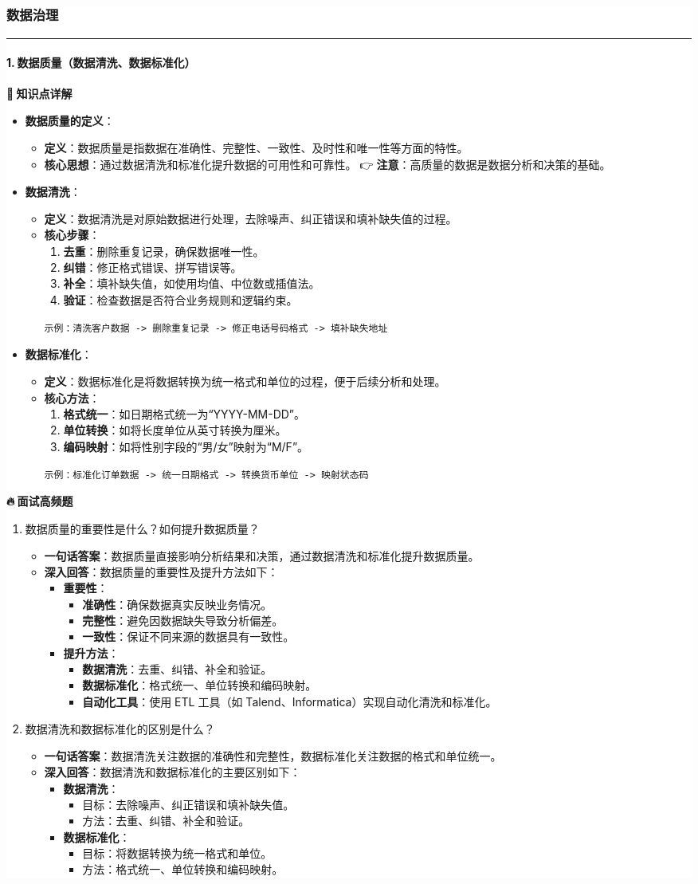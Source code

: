 ### 数据治理
------
#### **1. 数据质量（数据清洗、数据标准化）**
**🔑 知识点详解**
- **数据质量的定义**：
  - **定义**：数据质量是指数据在准确性、完整性、一致性、及时性和唯一性等方面的特性。
  - **核心思想**：通过数据清洗和标准化提升数据的可用性和可靠性。
    👉 **注意**：高质量的数据是数据分析和决策的基础。

- **数据清洗**：
  - **定义**：数据清洗是对原始数据进行处理，去除噪声、纠正错误和填补缺失值的过程。
  - **核心步骤**：
    1. **去重**：删除重复记录，确保数据唯一性。
    2. **纠错**：修正格式错误、拼写错误等。
    3. **补全**：填补缺失值，如使用均值、中位数或插值法。
    4. **验证**：检查数据是否符合业务规则和逻辑约束。
    ```plaintext
    示例：清洗客户数据 -> 删除重复记录 -> 修正电话号码格式 -> 填补缺失地址
    ```

- **数据标准化**：
  - **定义**：数据标准化是将数据转换为统一格式和单位的过程，便于后续分析和处理。
  - **核心方法**：
    1. **格式统一**：如日期格式统一为“YYYY-MM-DD”。
    2. **单位转换**：如将长度单位从英寸转换为厘米。
    3. **编码映射**：如将性别字段的“男/女”映射为“M/F”。
    ```plaintext
    示例：标准化订单数据 -> 统一日期格式 -> 转换货币单位 -> 映射状态码
    ```

**🔥 面试高频题**
1. 数据质量的重要性是什么？如何提升数据质量？
   - **一句话答案**：数据质量直接影响分析结果和决策，通过数据清洗和标准化提升数据质量。
   - **深入回答**：数据质量的重要性及提升方法如下：
     - **重要性**：
       - **准确性**：确保数据真实反映业务情况。
       - **完整性**：避免因数据缺失导致分析偏差。
       - **一致性**：保证不同来源的数据具有一致性。
     - **提升方法**：
       - **数据清洗**：去重、纠错、补全和验证。
       - **数据标准化**：格式统一、单位转换和编码映射。
       - **自动化工具**：使用 ETL 工具（如 Talend、Informatica）实现自动化清洗和标准化。

2. 数据清洗和数据标准化的区别是什么？
   - **一句话答案**：数据清洗关注数据的准确性和完整性，数据标准化关注数据的格式和单位统一。
   - **深入回答**：数据清洗和数据标准化的主要区别如下：
     - **数据清洗**：
       - 目标：去除噪声、纠正错误和填补缺失值。
       - 方法：去重、纠错、补全和验证。
     - **数据标准化**：
       - 目标：将数据转换为统一格式和单位。
       - 方法：格式统一、单位转换和编码映射。
